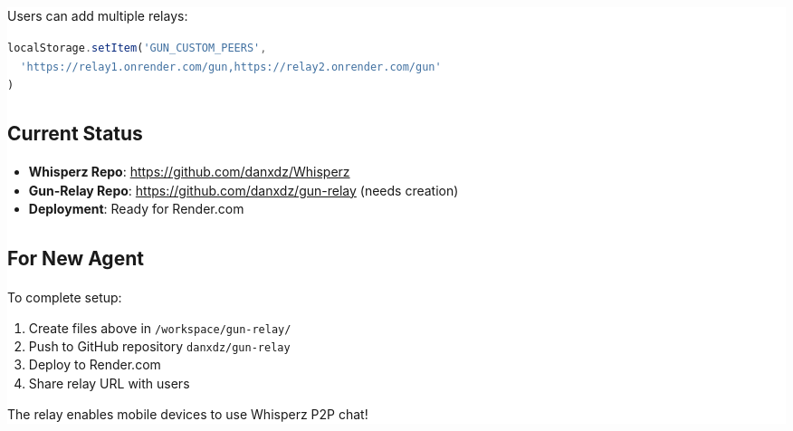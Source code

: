 Users can add multiple relays:
```javascript
localStorage.setItem('GUN_CUSTOM_PEERS', 
  'https://relay1.onrender.com/gun,https://relay2.onrender.com/gun'
)
```

## Current Status

- **Whisperz Repo**: https://github.com/danxdz/Whisperz
- **Gun-Relay Repo**: https://github.com/danxdz/gun-relay (needs creation)
- **Deployment**: Ready for Render.com

## For New Agent

To complete setup:
1. Create files above in `/workspace/gun-relay/`
2. Push to GitHub repository `danxdz/gun-relay`
3. Deploy to Render.com
4. Share relay URL with users

The relay enables mobile devices to use Whisperz P2P chat!